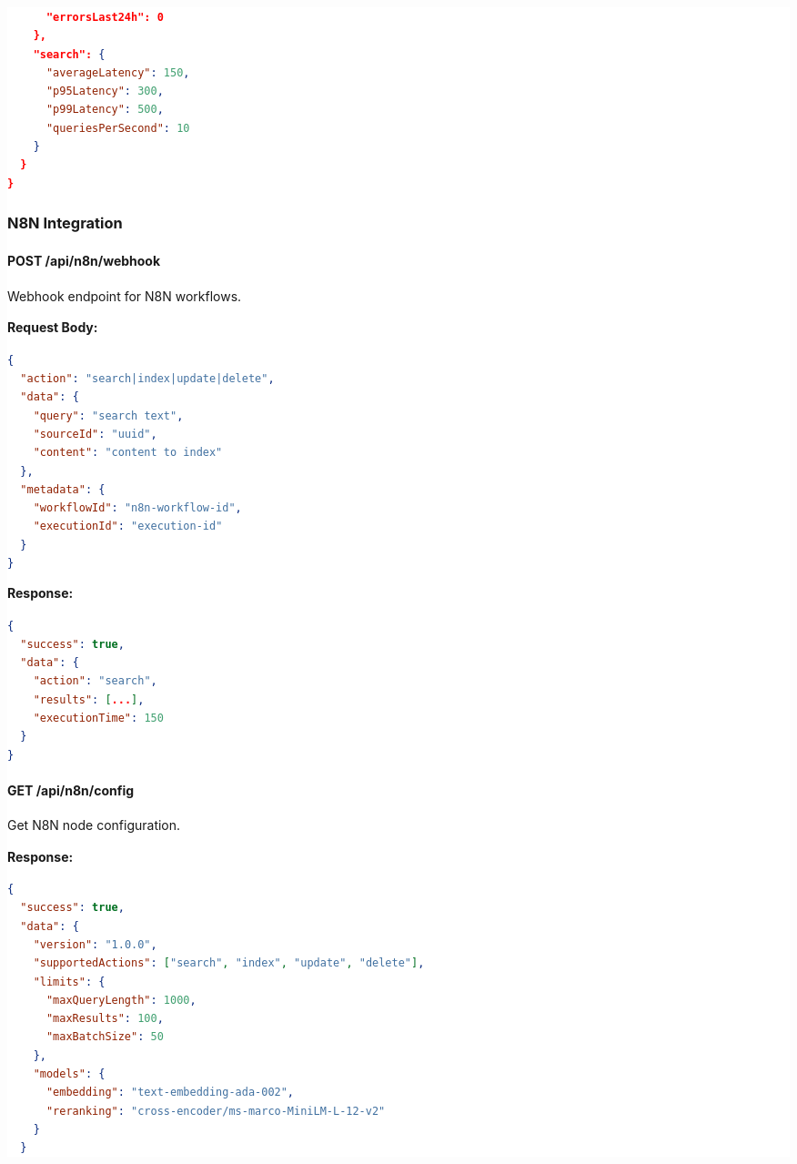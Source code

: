 ```json
      "errorsLast24h": 0
    },
    "search": {
      "averageLatency": 150,
      "p95Latency": 300,
      "p99Latency": 500,
      "queriesPerSecond": 10
    }
  }
}
```

### N8N Integration

#### POST /api/n8n/webhook
Webhook endpoint for N8N workflows.

**Request Body:**
```json
{
  "action": "search|index|update|delete",
  "data": {
    "query": "search text",
    "sourceId": "uuid",
    "content": "content to index"
  },
  "metadata": {
    "workflowId": "n8n-workflow-id",
    "executionId": "execution-id"
  }
}
```

**Response:**
```json
{
  "success": true,
  "data": {
    "action": "search",
    "results": [...],
    "executionTime": 150
  }
}
```

#### GET /api/n8n/config
Get N8N node configuration.

**Response:**
```json
{
  "success": true,
  "data": {
    "version": "1.0.0",
    "supportedActions": ["search", "index", "update", "delete"],
    "limits": {
      "maxQueryLength": 1000,
      "maxResults": 100,
      "maxBatchSize": 50
    },
    "models": {
      "embedding": "text-embedding-ada-002",
      "reranking": "cross-encoder/ms-marco-MiniLM-L-12-v2"
    }
  }
```